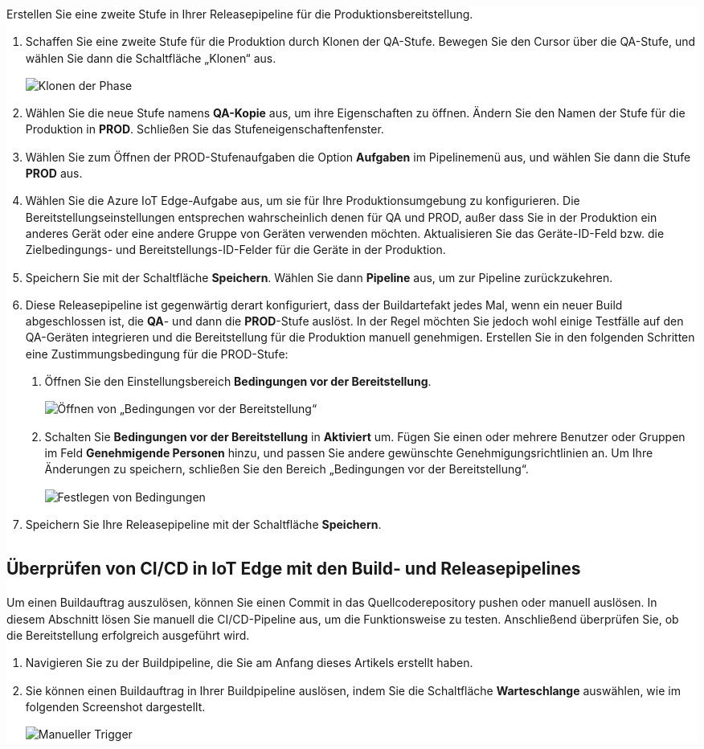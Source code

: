 Erstellen Sie eine zweite Stufe in Ihrer Releasepipeline für die Produktionsbereitstellung. 

1. Schaffen Sie eine zweite Stufe für die Produktion durch Klonen der QA-Stufe. Bewegen Sie den Cursor über die QA-Stufe, und wählen Sie dann die Schaltfläche „Klonen“ aus. 

    ![Klonen der Phase](./media/how-to-ci-cd/clone-stage.png)

2. Wählen Sie die neue Stufe namens **QA-Kopie** aus, um ihre Eigenschaften zu öffnen. Ändern Sie den Namen der Stufe für die Produktion in **PROD**. Schließen Sie das Stufeneigenschaftenfenster. 

3. Wählen Sie zum Öffnen der PROD-Stufenaufgaben die Option **Aufgaben** im Pipelinemenü aus, und wählen Sie dann die Stufe **PROD** aus. 

4. Wählen Sie die Azure IoT Edge-Aufgabe aus, um sie für Ihre Produktionsumgebung zu konfigurieren. Die Bereitstellungseinstellungen entsprechen wahrscheinlich denen für QA und PROD, außer dass Sie in der Produktion ein anderes Gerät oder eine andere Gruppe von Geräten verwenden möchten. Aktualisieren Sie das Geräte-ID-Feld bzw. die Zielbedingungs- und Bereitstellungs-ID-Felder für die Geräte in der Produktion. 

5. Speichern Sie mit der Schaltfläche **Speichern**. Wählen Sie dann **Pipeline** aus, um zur Pipeline zurückzukehren.
    
6. Diese Releasepipeline ist gegenwärtig derart konfiguriert, dass der Buildartefakt jedes Mal, wenn ein neuer Build abgeschlossen ist, die **QA**- und dann die **PROD**-Stufe auslöst. In der Regel möchten Sie jedoch wohl einige Testfälle auf den QA-Geräten integrieren und die Bereitstellung für die Produktion manuell genehmigen. Erstellen Sie in den folgenden Schritten eine Zustimmungsbedingung für die PROD-Stufe:

    1. Öffnen Sie den Einstellungsbereich **Bedingungen vor der Bereitstellung**.

        ![Öffnen von „Bedingungen vor der Bereitstellung“](./media/how-to-ci-cd/pre-deploy-conditions.png)    

    2. Schalten Sie **Bedingungen vor der Bereitstellung** in **Aktiviert** um. Fügen Sie einen oder mehrere Benutzer oder Gruppen im Feld **Genehmigende Personen** hinzu, und passen Sie andere gewünschte Genehmigungsrichtlinien an. Um Ihre Änderungen zu speichern, schließen Sie den Bereich „Bedingungen vor der Bereitstellung“.
    
       ![Festlegen von Bedingungen](./media/how-to-ci-cd/set-pre-deployment-conditions.png)


7. Speichern Sie Ihre Releasepipeline mit der Schaltfläche **Speichern**. 

    
## <a name="verify-iot-edge-cicd-with-the-build-and-release-pipelines"></a>Überprüfen von CI/CD in IoT Edge mit den Build- und Releasepipelines

Um einen Buildauftrag auszulösen, können Sie einen Commit in das Quellcoderepository pushen oder manuell auslösen. In diesem Abschnitt lösen Sie manuell die CI/CD-Pipeline aus, um die Funktionsweise zu testen. Anschließend überprüfen Sie, ob die Bereitstellung erfolgreich ausgeführt wird.

1. Navigieren Sie zu der Buildpipeline, die Sie am Anfang dieses Artikels erstellt haben. 

2. Sie können einen Buildauftrag in Ihrer Buildpipeline auslösen, indem Sie die Schaltfläche **Warteschlange** auswählen, wie im folgenden Screenshot dargestellt.

    ![Manueller Trigger](./media/how-to-ci-cd/manual-trigger.png)
